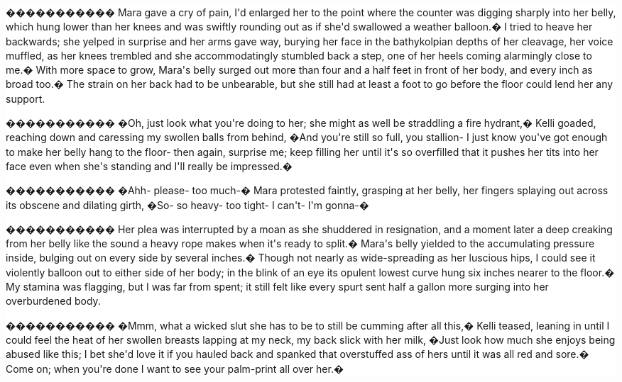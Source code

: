 
 


����������� Mara gave a
cry of pain, I'd enlarged her to the point where the counter was digging
sharply into her belly, which hung lower than her knees and was swiftly rounding
out as if she'd swallowed a weather balloon.�
I tried to heave her backwards; she yelped in surprise and her arms gave
way, burying her face in the bathykolpian depths of her cleavage, her voice
muffled, as her knees trembled and she accommodatingly stumbled back a step,
one of her heels coming alarmingly close to me.�
With more space to grow, Mara's belly surged out more than four and a
half feet in front of her body, and every inch as broad too.� The strain on her back had to be unbearable,
but she still had at least a foot to go before the floor could lend her any
support.


 


����������� �Oh, just
look what you're doing to her; she might as well be straddling a fire hydrant,�
Kelli goaded, reaching down and caressing my swollen balls from behind, �And
you're still so full, you stallion- I just know you've got enough to make her
belly hang to the floor- then again, surprise me; keep filling her until it's
so overfilled that it pushes her tits into her face even when she's standing
and I'll really be impressed.�


 


����������� �Ahh-
please- too much-� Mara protested faintly, grasping at her belly, her fingers
splaying out across its obscene and dilating girth, �So- so heavy- too tight- I
can't- I'm gonna-�


 


����������� Her plea
was interrupted by a moan as she shuddered in resignation, and a moment later a
deep creaking from her belly like the sound a heavy rope makes when it's ready
to split.� Mara's belly yielded to the
accumulating pressure inside, bulging out on every side by several inches.� Though not nearly as wide-spreading as her
luscious hips, I could see it violently balloon out to either side of her body;
in the blink of an eye its opulent lowest curve hung six inches nearer to the
floor.� My stamina was flagging, but I
was far from spent; it still felt like every spurt sent half a gallon more
surging into her overburdened body.


 


����������� �Mmm, what
a wicked slut she has to be to still be cumming after all this,� Kelli teased,
leaning in until I could feel the heat of her swollen breasts lapping at my
neck, my back slick with her milk, �Just look how much she enjoys being abused
like this; I bet she'd love it if you hauled back and spanked that overstuffed
ass of hers until it was all red and sore.�
Come on; when you're done I want to see your palm-print all over her.�
